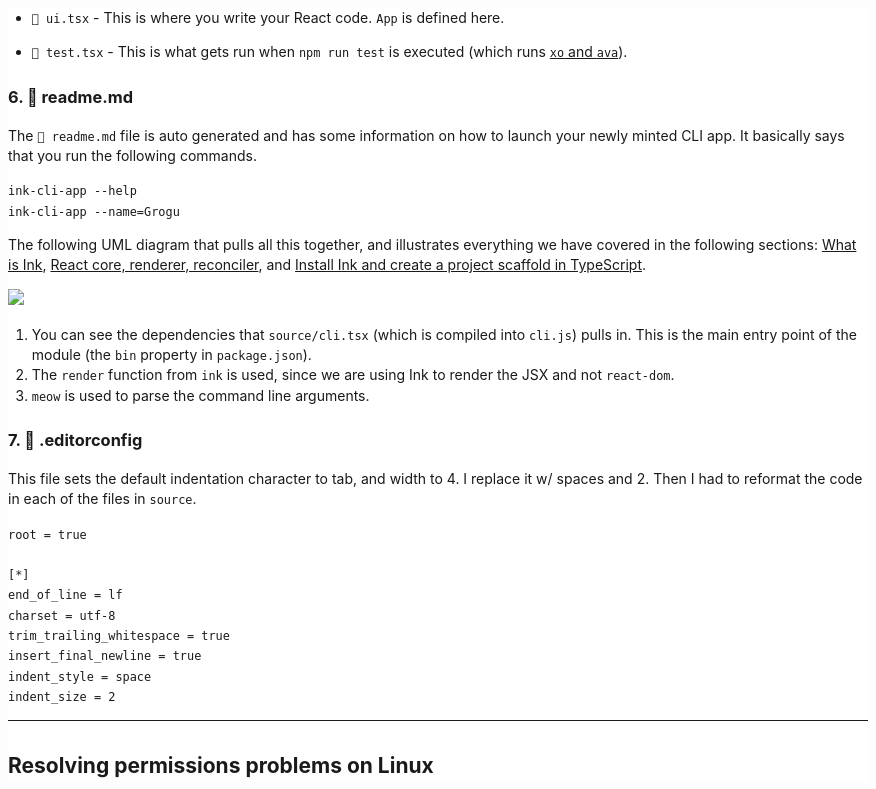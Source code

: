 - `📄 ui.tsx` - This is where you write your React code. `App` is defined here.

- `📄 test.tsx` - This is what gets run when `npm run test` is executed (which runs [`xo` and
  `ava`][3.5]).

### 6. 📄 readme.md

The `📄 readme.md` file is auto generated and has some information on how to launch your newly
minted CLI app. It basically says that you run the following commands.

```shell
ink-cli-app --help
ink-cli-app --name=Grogu
```

The following UML diagram that pulls all this together, and illustrates everything we have covered
in the following sections: [What is Ink](#what-is-ink),
[React core, renderer, reconciler](#react-core-renderer-reconciler), and
[Install Ink and create a project scaffold in TypeScript](#create-ink-project-with-typescript).

<img src="{{ 'assets/cli.tsx.uml.svg' | relative_url }}"/>

1. You can see the dependencies that `source/cli.tsx` (which is compiled into `cli.js`) pulls in.
   This is the main entry point of the module (the `bin` property in `package.json`).
2. The `render` function from `ink` is used, since we are using Ink to render the JSX and not
   `react-dom`.
3. `meow` is used to parse the command line arguments.

### 7. 📄 .editorconfig

This file sets the default indentation character to tab, and width to 4. I replace it w/ spaces
and 2. Then I had to reformat the code in each of the files in `source`.

```text
root = true

[*]
end_of_line = lf
charset = utf-8
trim_trailing_whitespace = true
insert_final_newline = true
indent_style = space
indent_size = 2
```



[3.1]: https://docs.npmjs.com/cli/v7/commands/npx
[3.2]: https://www.npmjs.com/package/create-ink-app
[3.3]: https://www.npmjs.com/package/meow
[3.4]: https://create-react-app.dev/docs/getting-started/
[3.5]: https://blog.logrocket.com/code-testing-and-linting-using-ava-and-xo/
[3.6]: https://github.com/vadimdemedes/create-ink-app/pull/22
[3.7]: https://www.npmjs.com/package/prettier
[3.8]: https://www.npmjs.com/package/doctoc
[3.9]: https://github.com/nazmulidris/ts-scratch/blob/main/ink-cli-app/source/cli.tsx



---

## Resolving permissions problems on Linux



[4.1]: https://developerlife.com/2021/07/02/nodejs-typescript-handbook/#nodejs-installation-on-linux-using-brew
[4.2]: https://developerlife.com/2021/07/02/nodejs-typescript-handbook/#publishing-npm-packages
[4.3]: https://developerlife.com/2021/07/02/nodejs-typescript-handbook/#child-process



[1.1]: https://developerlife.com/2021/07/02/nodejs-typescript-handbook/
[1.2]: https://developerlife.com/2021/10/19/react-hooks-redux-typescript-handbook/
[1.3]: https://developerlife.com/2021/10/19/css-responsive-design-handbook/
[1.4]: https://developerlife.com/category/Web/
[2.1]: https://github.com/r3bl-org/r3bl-ts-utils/blob/3251cdf13f029da641c9e467dad513f9a27abc47/src/color-console-utils.ts#L99
[2.2]: https://github.com/facebook/react/tree/main/packages/react-dom
[2.3]: https://developerlife.com/2021/07/02/nodejs-typescript-handbook/#user-input-and-output-via-stdin-stdout
[2.4]: https://github.com/facebook/yoga
[2.5]: https://github.com/vadimdemedes/ink/blob/master/package.json
[2.6]: https://github.com/facebook/litho
[2.7]: https://youtu.be/CGpMlWVcHok
[2.8]: https://github.com/facebook/react/tree/master/packages/react-reconciler
[2.10]: https://blog.atulr.com/react-custom-renderer-1/
[2.11]: https://facebook.github.io/react-native/
[2.12]: https://github.com/Flipboard/react-canvas
[2.13]: https://github.com/diegomura/react-pdf
[2.14]: https://github.com/nitin42/redocx
[2.15]: https://github.com/iamdustan/react-hardware
[2.16]: https://youtu.be/ZCuYPiUIONs
[2.17]: https://giamir.com/what-is-react-fiber
[5.1]: https://linuxize.com/post/how-to-create-symbolic-links-in-linux-using-the-ln-command/
[5.2]: https://docs.npmjs.com/cli/v7/commands/npm-exec#synopsis
[5.3]: https://newbedev.com/install-a-locally-developed-npm-package-globally
[5.4]: https://docs.npmjs.com/cli/v7/configuring-npm/package-json#bin
[5.5]: https://medium.com/@alexishevia/the-magic-behind-npm-link-d94dcb3a81af
[6.1]: https://docs.github.com/en/repositories/creating-and-managing-repositories/creating-a-template-repository
[6.2]: https://github.com/nazmulidris/ts-ink-template